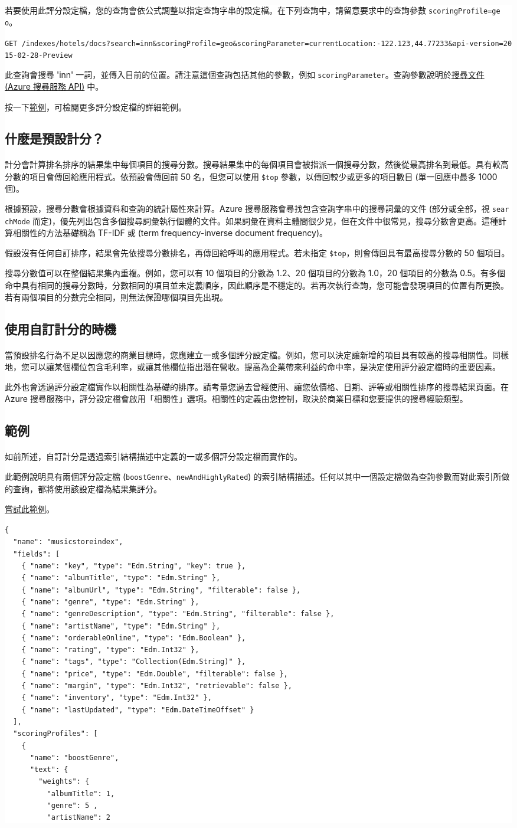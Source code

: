若要使用此評分設定檔，您的查詢會依公式調整以指定查詢字串的設定檔。在下列查詢中，請留意要求中的查詢參數 `scoringProfile=geo`。

    GET /indexes/hotels/docs?search=inn&scoringProfile=geo&scoringParameter=currentLocation:-122.123,44.77233&api-version=2015-02-28-Preview

此查詢會搜尋 'inn' 一詞，並傳入目前的位置。請注意這個查詢包括其他的參數，例如 `scoringParameter`。查詢參數說明於[搜尋文件 (Azure 搜尋服務 API)](search-api-2015-02-28-preview.md#SearchDocs) 中。

按一下[範例](#example)，可檢閱更多評分設定檔的詳細範例。

## 什麼是預設計分？

計分會計算排名排序的結果集中每個項目的搜尋分數。搜尋結果集中的每個項目會被指派一個搜尋分數，然後從最高排名到最低。具有較高分數的項目會傳回給應用程式。依預設會傳回前 50 名，但您可以使用 `$top` 參數，以傳回較少或更多的項目數目 (單一回應中最多 1000 個)。

根據預設，搜尋分數會根據資料和查詢的統計屬性來計算。Azure 搜尋服務會尋找包含查詢字串中的搜尋詞彙的文件 (部分或全部，視 `searchMode` 而定)，優先列出包含多個搜尋詞彙執行個體的文件。如果詞彙在資料主體間很少見，但在文件中很常見，搜尋分數會更高。這種計算相關性的方法基礎稱為 TF-IDF 或 (term frequency-inverse document frequency)。

假設沒有任何自訂排序，結果會先依搜尋分數排名，再傳回給呼叫的應用程式。若未指定 `$top`，則會傳回具有最高搜尋分數的 50 個項目。

搜尋分數值可以在整個結果集內重複。例如，您可以有 10 個項目的分數為 1.2、20 個項目的分數為 1.0，20 個項目的分數為 0.5。有多個命中具有相同的搜尋分數時，分數相同的項目並未定義順序，因此順序是不穩定的。若再次執行查詢，您可能會發現項目的位置有所更換。若有兩個項目的分數完全相同，則無法保證哪個項目先出現。

## 使用自訂計分的時機

當預設排名行為不足以因應您的商業目標時，您應建立一或多個評分設定檔。例如，您可以決定讓新增的項目具有較高的搜尋相關性。同樣地，您可以讓某個欄位包含毛利率，或讓其他欄位指出潛在營收。提高為企業帶來利益的命中率，是決定使用評分設定檔時的重要因素。

此外也會透過評分設定檔實作以相關性為基礎的排序。請考量您過去曾經使用、讓您依價格、日期、評等或相關性排序的搜尋結果頁面。在 Azure 搜尋服務中，評分設定檔會啟用「相關性」選項。相關性的定義由您控制，取決於商業目標和您要提供的搜尋經驗類型。

<a name="example"></a>
## 範例

如前所述，自訂計分是透過索引結構描述中定義的一或多個評分設定檔而實作的。

此範例說明具有兩個評分設定檔 (`boostGenre`、`newAndHighlyRated`) 的索引結構描述。任何以其中一個設定檔做為查詢參數而對此索引所做的查詢，都將使用該設定檔為結果集評分。

[嘗試此範例](search-get-started-scoring-profiles.md)。

    {
      "name": "musicstoreindex",
	  "fields": [
	    { "name": "key", "type": "Edm.String", "key": true },
	    { "name": "albumTitle", "type": "Edm.String" },
	    { "name": "albumUrl", "type": "Edm.String", "filterable": false },
	    { "name": "genre", "type": "Edm.String" },
	    { "name": "genreDescription", "type": "Edm.String", "filterable": false },
	    { "name": "artistName", "type": "Edm.String" },
	    { "name": "orderableOnline", "type": "Edm.Boolean" },
	    { "name": "rating", "type": "Edm.Int32" },
	    { "name": "tags", "type": "Collection(Edm.String)" },
	    { "name": "price", "type": "Edm.Double", "filterable": false },
	    { "name": "margin", "type": "Edm.Int32", "retrievable": false },
	    { "name": "inventory", "type": "Edm.Int32" },
	    { "name": "lastUpdated", "type": "Edm.DateTimeOffset" }
	  ],
      "scoringProfiles": [
        {
	      "name": "boostGenre",
          "text": {
            "weights": {
              "albumTitle": 1,
              "genre": 5 ,
              "artistName": 2 